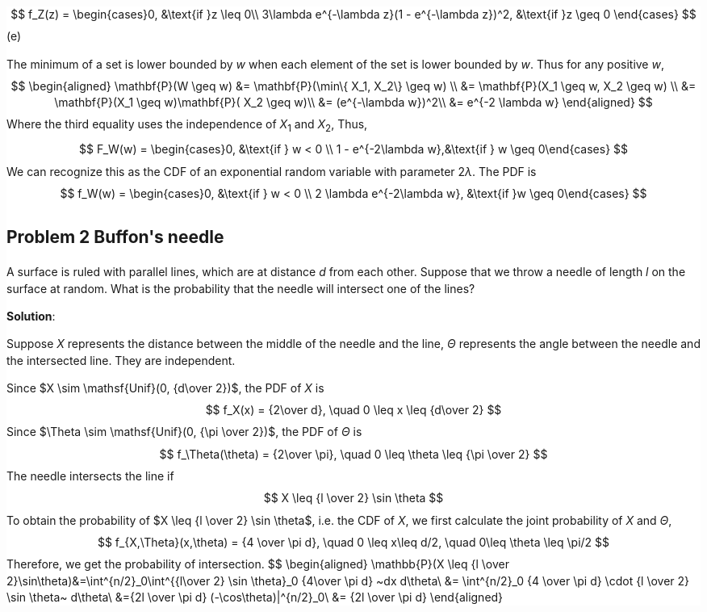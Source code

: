 $$
f_Z(z) = \begin{cases}0, &\text{if }z \leq 0\\ 3\lambda e^{-\lambda z}(1 - e^{-\lambda z})^2, &\text{if }z \geq 0 \end{cases}
$$
(e)

The minimum of a set is lower bounded by $w$ when each element of the set is lower bounded by $w$. Thus for any positive $w$,
$$
\begin{aligned}
\mathbf{P}(W \geq w) &= \mathbf{P}(\min\{ X_1, X_2\} \geq w) \\
&= \mathbf{P}(X_1 \geq w, X_2 \geq w) \\
&= \mathbf{P}(X_1 \geq w)\mathbf{P}( X_2 \geq w)\\
&= (e^{-\lambda w})^2\\
&= e^{-2 \lambda w}
\end{aligned}
$$
Where the third equality uses the independence of $X_1$ and $X_2$, Thus,
$$
F_W(w) = \begin{cases}0, &\text{if } w < 0  \\ 1 - e^{-2\lambda w},&\text{if } w \geq 0\end{cases}
$$
We can recognize this as the CDF of an exponential random variable with parameter $2\lambda$. The PDF is
$$
f_W(w) = \begin{cases}0, &\text{if } w < 0 \\ 2 \lambda e^{-2\lambda w}, &\text{if }w \geq 0\end{cases}
$$

## Problem 2 Buffon's needle

A surface is ruled with parallel lines, which are at distance $d$ from each other. Suppose that we throw a needle of length $l$ on the surface at random. What is the probability that the needle will intersect one of the lines?

**Solution**: 

Suppose $X$ represents the distance between the middle of the needle and the line, $\Theta$ represents the angle between the needle and the intersected line. They are independent.

Since $X \sim \mathsf{Unif}(0, {d\over 2})$, the PDF of $X$ is
$$
f_X(x) = {2\over d}, \quad 0 \leq x \leq {d\over 2}
$$
Since $\Theta \sim \mathsf{Unif}(0, {\pi \over 2})$, the PDF of $\Theta$ is
$$
f_\Theta(\theta) = {2\over \pi}, \quad 0 \leq \theta \leq {\pi \over 2}
$$
The needle intersects the line if 
$$
X \leq {l \over 2} \sin \theta
$$
To obtain the probability of $X \leq {l \over 2} \sin \theta$, i.e. the CDF of $X$, we first calculate the joint probability of $X$ and $\Theta$,
$$
f_{X,\Theta}(x,\theta) = {4 \over \pi d}, \quad 0 \leq x\leq d/2, \quad 0\leq \theta \leq \pi/2
$$
Therefore, we get the probability of intersection.
$$
\begin{aligned}
\mathbb{P}(X \leq {l \over 2}\sin\theta)&=\int^{n/2}_0\int^{{l\over 2} \sin \theta}_0 {4\over \pi d} ~dx d\theta\\
&= \int^{n/2}_0 {4 \over \pi d} \cdot {l \over 2} \sin \theta~ d\theta\\
&={2l \over \pi d} (-\cos\theta)|^{n/2}_0\\
&= {2l \over \pi d}
\end{aligned}